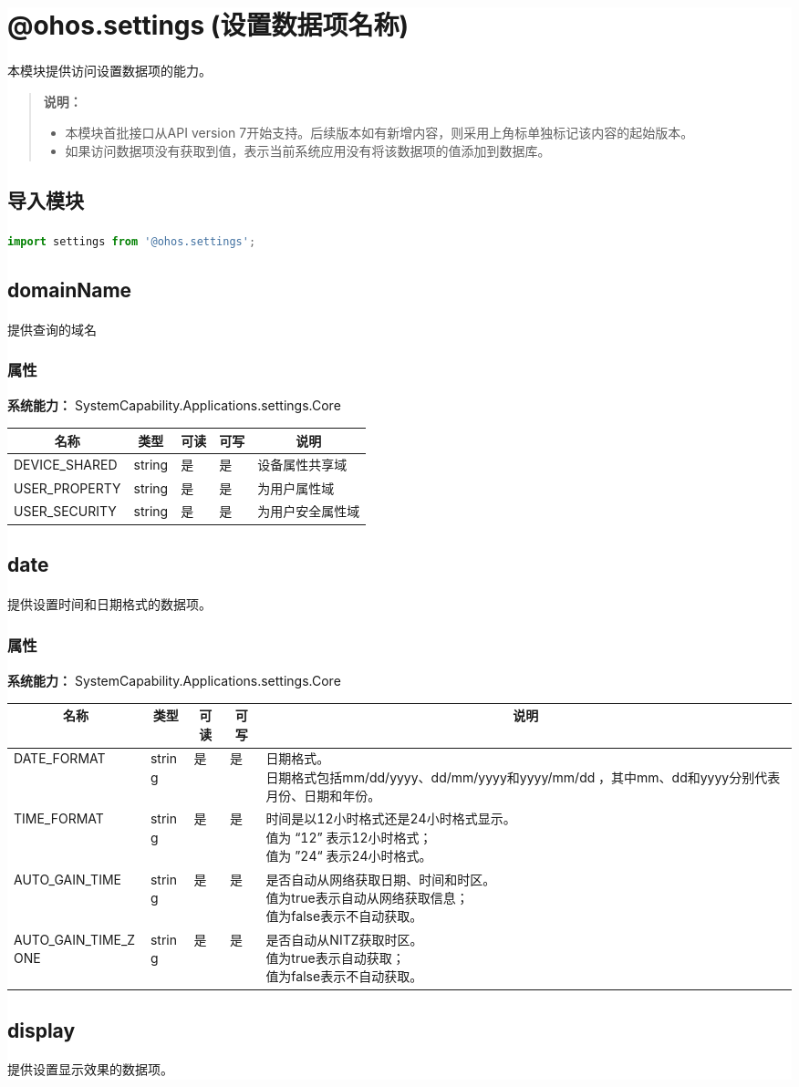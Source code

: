 # @ohos.settings (设置数据项名称)

本模块提供访问设置数据项的能力。

> **说明：**
>
> - 本模块首批接口从API version 7开始支持。后续版本如有新增内容，则采用上角标单独标记该内容的起始版本。
> - 如果访问数据项没有获取到值，表示当前系统应用没有将该数据项的值添加到数据库。

## 导入模块

```js
import settings from '@ohos.settings';
```
## domainName

提供查询的域名

### 属性

**系统能力：** SystemCapability.Applications.settings.Core

| 名称                | 类型   | 可读 | 可写 | 说明                                                         |
| ------------------- | ------ | ---- | ---- | ------------------------------------------------------------ |
| DEVICE_SHARED       | string | 是   | 是   | 设备属性共享域                                          |
| USER_PROPERTY       | string | 是   | 是   | 为用户属性域                                           |
| USER_SECURITY       | string | 是   | 是   | 为用户安全属性域                                        |

## date

提供设置时间和日期格式的数据项。

### 属性

**系统能力：** SystemCapability.Applications.settings.Core

| 名称                | 类型   | 可读 | 可写 | 说明                                                         |
| ------------------- | ------ | ---- | ---- | ------------------------------------------------------------ |
| DATE_FORMAT         | string | 是   | 是   | 日期格式。<br/>日期格式包括mm/dd/yyyy、dd/mm/yyyy和yyyy/mm/dd ，其中mm、dd和yyyy分别代表月份、日期和年份。 |
| TIME_FORMAT         | string | 是   | 是   | 时间是以12小时格式还是24小时格式显示。<br>值为 “12” 表示12小时格式；<br/>值为 ”24“ 表示24小时格式。 |
| AUTO_GAIN_TIME      | string | 是   | 是   | 是否自动从网络获取日期、时间和时区。 <br>值为true表示自动从网络获取信息；<br/>值为false表示不自动获取。 |
| AUTO_GAIN_TIME_ZONE | string | 是   | 是   | 是否自动从NITZ获取时区。 <br>值为true表示自动获取；<br/>值为false表示不自动获取。 |

## display

提供设置显示效果的数据项。
